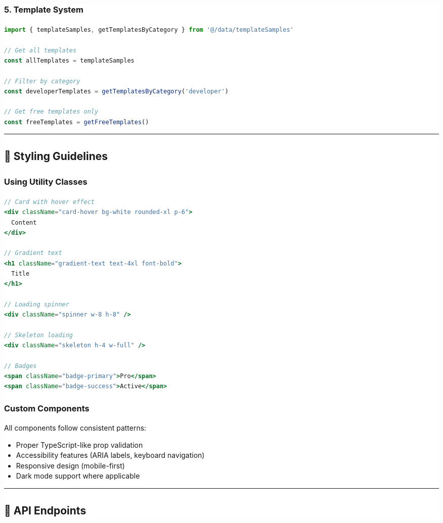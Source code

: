 ### 5. **Template System**
```javascript
import { templateSamples, getTemplatesByCategory } from '@/data/templateSamples'

// Get all templates
const allTemplates = templateSamples

// Filter by category
const developerTemplates = getTemplatesByCategory('developer')

// Get free templates only
const freeTemplates = getFreeTemplates()
```

---

## 🎨 Styling Guidelines

### Using Utility Classes
```jsx
// Card with hover effect
<div className="card-hover bg-white rounded-xl p-6">
  Content
</div>

// Gradient text
<h1 className="gradient-text text-4xl font-bold">
  Title
</h1>

// Loading spinner
<div className="spinner w-8 h-8" />

// Skeleton loading
<div className="skeleton h-4 w-full" />

// Badges
<span className="badge-primary">Pro</span>
<span className="badge-success">Active</span>
```

### Custom Components
All components follow consistent patterns:
- Proper TypeScript-like prop validation
- Accessibility features (ARIA labels, keyboard navigation)
- Responsive design (mobile-first)
- Dark mode support where applicable

---

## 🔧 API Endpoints
